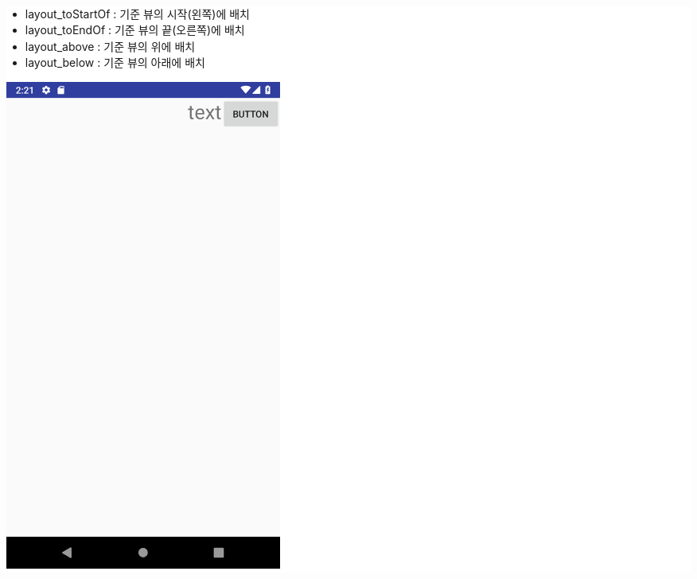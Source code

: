   - layout_toStartOf : 기준 뷰의 시작(왼쪽)에 배치
  - layout_toEndOf : 기준 뷰의 끝(오른쪽)에 배치
  - layout_above : 기준 뷰의 위에 배치
  - layout_below : 기준 뷰의 아래에 배치

<img width="40%" src="RelativeLayout example.png"/>
